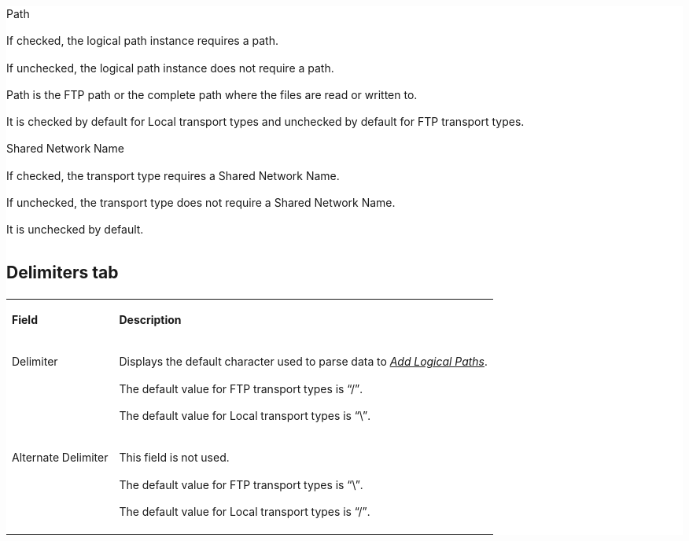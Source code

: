<td><p>Path</p></td>
<td><p>If checked, the logical path instance requires a path.</p>
<p>If unchecked, the logical path instance does not require a path.</p>
<p>Path is the FTP path or the complete path where the files are read or written to.</p>
<p>It is checked by default for Local transport types and unchecked by default for FTP transport types.</p></td>
</tr>
<tr class="even">
<td><p>Shared Network Name</p></td>
<td><p>If checked, the transport type requires a Shared Network Name.</p>
<p>If unchecked, the transport type does not require a Shared Network Name.</p>
<p>It is unchecked by default.</p></td>
</tr>
</tbody>
</table>

## <span id="_Delimiters"></span> Delimiters tab

<table>
<tbody>
<tr class="odd">
<td><p><strong>Field</strong></p></td>
<td><p><strong>Description</strong></p></td>
</tr>
<tr class="even">
<td><p>Delimiter</p></td>
<td><p>Displays the default character used to parse data to <em><a href="../Use_Cases/Add_Logical_Paths.htm">Add Logical Paths</a></em>.</p>
<p>The default value for FTP transport types is “/”.</p>
<p>The default value for Local transport types is “\”.</p></td>
</tr>
<tr class="odd">
<td><p>Alternate Delimiter</p></td>
<td><p>This field is not used.</p>
<p>The default value for FTP transport types is “\”.</p>
<p>The default value for Local transport types is “/”.</p></td>
</tr>
</tbody>
</table>
